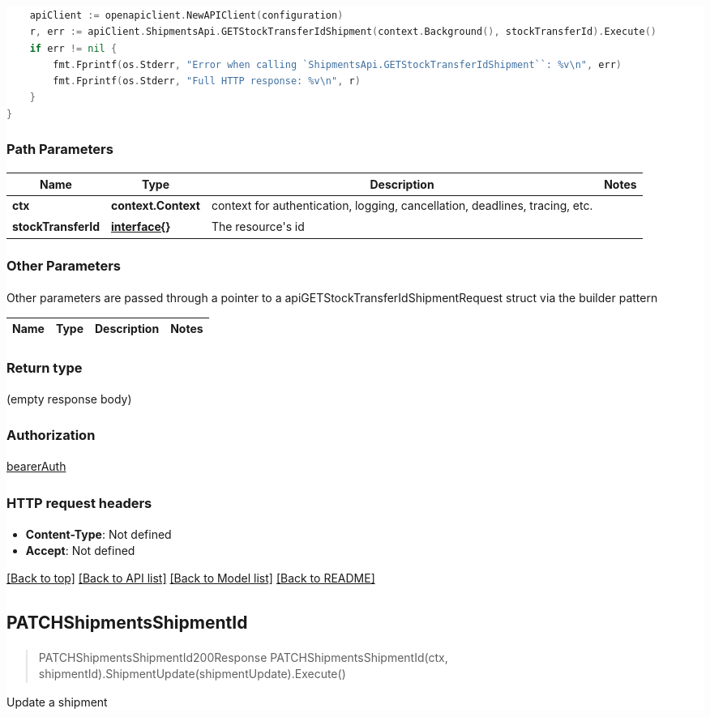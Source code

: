 ```go
    apiClient := openapiclient.NewAPIClient(configuration)
    r, err := apiClient.ShipmentsApi.GETStockTransferIdShipment(context.Background(), stockTransferId).Execute()
    if err != nil {
        fmt.Fprintf(os.Stderr, "Error when calling `ShipmentsApi.GETStockTransferIdShipment``: %v\n", err)
        fmt.Fprintf(os.Stderr, "Full HTTP response: %v\n", r)
    }
}
```

### Path Parameters


Name | Type | Description  | Notes
------------- | ------------- | ------------- | -------------
**ctx** | **context.Context** | context for authentication, logging, cancellation, deadlines, tracing, etc.
**stockTransferId** | [**interface{}**](.md) | The resource&#39;s id | 

### Other Parameters

Other parameters are passed through a pointer to a apiGETStockTransferIdShipmentRequest struct via the builder pattern


Name | Type | Description  | Notes
------------- | ------------- | ------------- | -------------


### Return type

 (empty response body)

### Authorization

[bearerAuth](../README.md#bearerAuth)

### HTTP request headers

- **Content-Type**: Not defined
- **Accept**: Not defined

[[Back to top]](#) [[Back to API list]](../README.md#documentation-for-api-endpoints)
[[Back to Model list]](../README.md#documentation-for-models)
[[Back to README]](../README.md)


## PATCHShipmentsShipmentId

> PATCHShipmentsShipmentId200Response PATCHShipmentsShipmentId(ctx, shipmentId).ShipmentUpdate(shipmentUpdate).Execute()

Update a shipment
